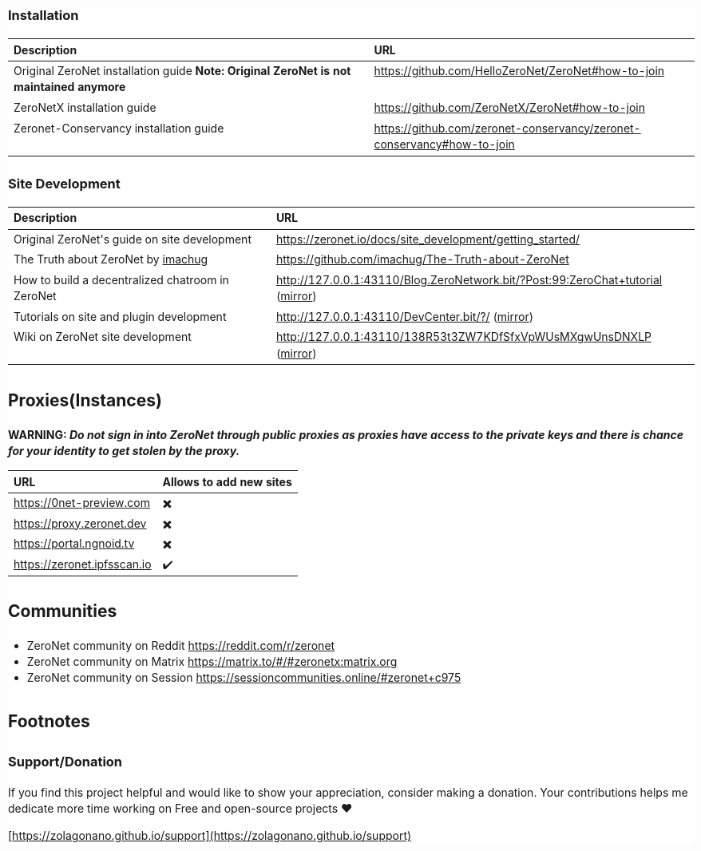 ### Installation

| Description | URL |
| :--- | :--- |
| Original ZeroNet installation guide **Note: Original ZeroNet is not maintained anymore** | https://github.com/HelloZeroNet/ZeroNet#how-to-join |
| ZeroNetX installation guide | https://github.com/ZeroNetX/ZeroNet#how-to-join |
| Zeronet-Conservancy installation guide | https://github.com/zeronet-conservancy/zeronet-conservancy#how-to-join |

### Site Development

| Description | URL |
| :--- | :--- |
| Original ZeroNet's guide on site development | https://zeronet.io/docs/site_development/getting_started/ |
| The Truth about ZeroNet by [imachug](https://github.com/imachug) | https://github.com/imachug/The-Truth-about-ZeroNet |
| How to build a decentralized chatroom in ZeroNet | http://127.0.0.1:43110/Blog.ZeroNetwork.bit/?Post:99:ZeroChat+tutorial ([mirror](https://proxy.zeronet.dev/Blog.ZeroNetwork.bit/?Post:99:ZeroChat+tutorial)) |
| Tutorials on site and plugin development | http://127.0.0.1:43110/DevCenter.bit/?/ ([mirror](https://https://0net-preview.com/DevCenter.bit/?/)) |
| Wiki on ZeroNet site development | http://127.0.0.1:43110/138R53t3ZW7KDfSfxVpWUsMXgwUnsDNXLP ([mirror](https://0net-preview.com/138R53t3ZW7KDfSfxVpWUsMXgwUnsDNXLP)) |

## Proxies(Instances)

**WARNING: _Do not sign in into ZeroNet through public proxies as proxies have access to the private keys and there is chance for your identity to get stolen by the proxy._**

| URL |  Allows to add new sites |
| :--- | :--- |
| https://0net-preview.com | :heavy_multiplication_x: |
| https://proxy.zeronet.dev | :heavy_multiplication_x: |
| https://portal.ngnoid.tv | :heavy_multiplication_x: |
| https://zeronet.ipfsscan.io | :heavy_check_mark: |

## Communities

- ZeroNet community on Reddit https://reddit.com/r/zeronet
- ZeroNet community on Matrix https://matrix.to/#/#zeronetx:matrix.org
- ZeroNet community on Session https://sessioncommunities.online/#zeronet+c975

## Footnotes

### Support/Donation

If you find this project helpful and would like to show your appreciation, consider making a donation. Your contributions helps me dedicate more time working on Free and open-source projects :heart:

[https://zolagonano.github.io/support](https://zolagonano.github.io/support)
